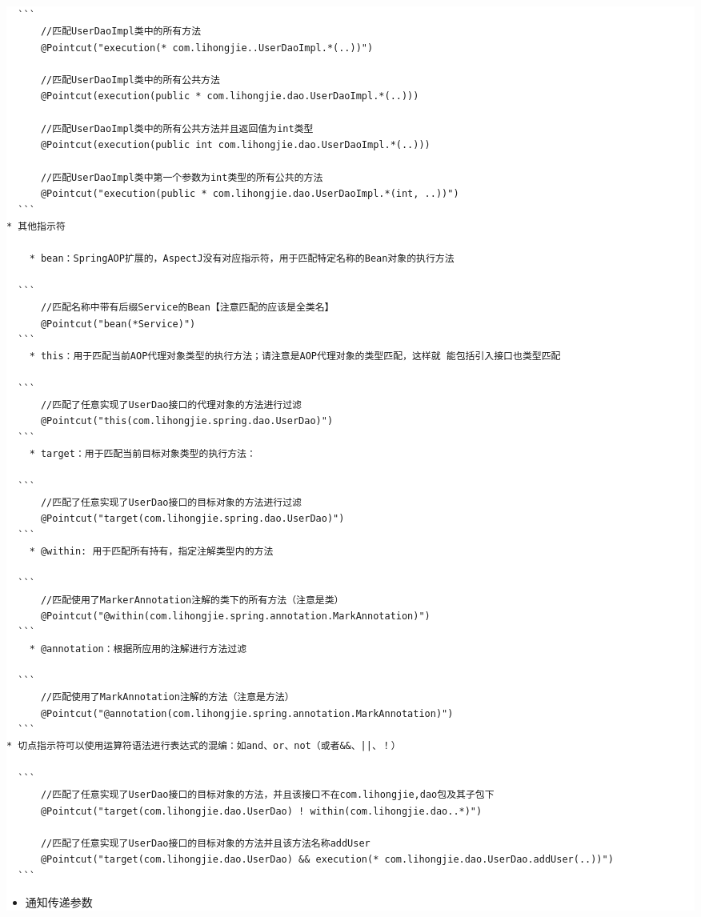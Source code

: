       ```
          //匹配UserDaoImpl类中的所有方法
          @Pointcut("execution(* com.lihongjie..UserDaoImpl.*(..))")
  
          //匹配UserDaoImpl类中的所有公共方法
          @Pointcut(execution(public * com.lihongjie.dao.UserDaoImpl.*(..)))
  
          //匹配UserDaoImpl类中的所有公共方法并且返回值为int类型
          @Pointcut(execution(public int com.lihongjie.dao.UserDaoImpl.*(..)))
  
          //匹配UserDaoImpl类中第一个参数为int类型的所有公共的方法
          @Pointcut("execution(public * com.lihongjie.dao.UserDaoImpl.*(int, ..))")
      ```
    * 其他指示符

        * bean：SpringAOP扩展的，AspectJ没有对应指示符，用于匹配特定名称的Bean对象的执行方法

      ```
          //匹配名称中带有后缀Service的Bean【注意匹配的应该是全类名】
          @Pointcut("bean(*Service)")
      ```
        * this：用于匹配当前AOP代理对象类型的执行方法；请注意是AOP代理对象的类型匹配，这样就 能包括引入接口也类型匹配

      ```
          //匹配了任意实现了UserDao接口的代理对象的方法进行过滤
          @Pointcut("this(com.lihongjie.spring.dao.UserDao)")
      ```
        * target：用于匹配当前目标对象类型的执行方法：

      ```
          //匹配了任意实现了UserDao接口的目标对象的方法进行过滤
          @Pointcut("target(com.lihongjie.spring.dao.UserDao)")
      ```
        * @within: 用于匹配所有持有，指定注解类型内的方法

      ```
          //匹配使用了MarkerAnnotation注解的类下的所有方法（注意是类）
          @Pointcut("@within(com.lihongjie.spring.annotation.MarkAnnotation)")
      ```
        * @annotation：根据所应用的注解进行方法过滤

      ```
          //匹配使用了MarkAnnotation注解的方法（注意是方法）
          @Pointcut("@annotation(com.lihongjie.spring.annotation.MarkAnnotation)")
      ```
    * 切点指示符可以使用运算符语法进行表达式的混编：如and、or、not（或者&&、||、！）

      ```
          //匹配了任意实现了UserDao接口的目标对象的方法，并且该接口不在com.lihongjie,dao包及其子包下
          @Pointcut("target(com.lihongjie.dao.UserDao) ! within(com.lihongjie.dao..*)")
  
          //匹配了任意实现了UserDao接口的目标对象的方法并且该方法名称addUser
          @Pointcut("target(com.lihongjie.dao.UserDao) && execution(* com.lihongjie.dao.UserDao.addUser(..))")
      ```
* 通知传递参数
